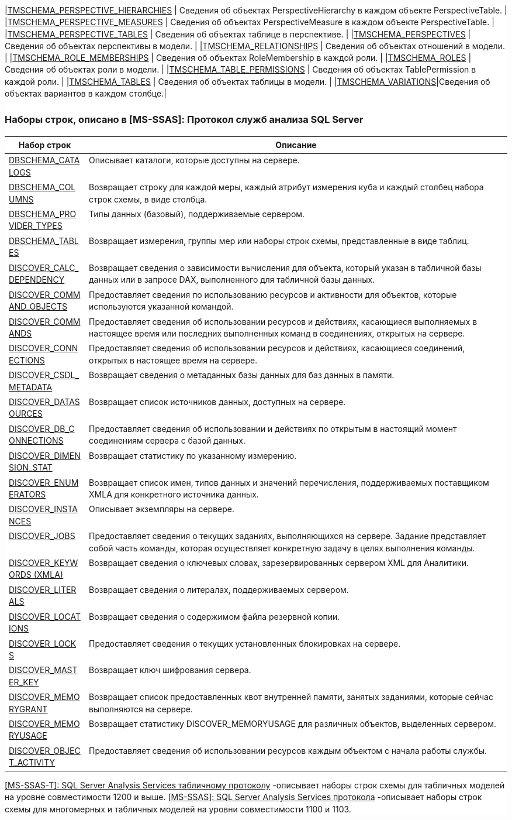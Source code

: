 |[TMSCHEMA_PERSPECTIVE_HIERARCHIES](https://msdn.microsoft.com/library/mt719104)     |  Сведения об объектах PerspectiveHierarchy в каждом объекте PerspectiveTable.       |
|[TMSCHEMA_PERSPECTIVE_MEASURES](https://msdn.microsoft.com/library/mt719135)     |    Сведения об объектах PerspectiveMeasure в каждом объекте PerspectiveTable.     |
|[TMSCHEMA_PERSPECTIVE_TABLES](https://msdn.microsoft.com/library/mt719272)     |    Сведения об объектах таблице в перспективе.     |
|[TMSCHEMA_PERSPECTIVES](https://msdn.microsoft.com/library/mt704340)     |     Сведения об объектах перспективы в модели.    |
|[TMSCHEMA_RELATIONSHIPS](https://msdn.microsoft.com/library/mt704355)     |    Сведения об объектах отношений в модели.     |
|[TMSCHEMA_ROLE_MEMBERSHIPS](https://msdn.microsoft.com/library/mt704584)     |  Сведения об объектах RoleMembership в каждой роли.      |
|[TMSCHEMA_ROLES](https://msdn.microsoft.com/library/mt719267)    |   Сведения об объектах роли в модели.      |
|[TMSCHEMA_TABLE_PERMISSIONS](https://msdn.microsoft.com/library/mt704347)    |    Сведения об объектах TablePermission в каждой роли.     |
|[TMSCHEMA_TABLES](https://msdn.microsoft.com/library/mt719250)     |   Сведения об объектах таблицы в модели.      |
|[TMSCHEMA_VARIATIONS](https://msdn.microsoft.com/library/mt825008)|Сведения об объектах вариантов в каждом столбце.|

### <a name="rowsets-described-in-the-ms-ssas-sql-server-analysis-services-protocol"></a>Наборы строк, описано в [MS-SSAS]: Протокол служб анализа SQL Server

|Набор строк|Описание|  
|------------|-----------------|  
|[DBSCHEMA_CATALOGS](https://msdn.microsoft.com/library/ee302115)|Описывает каталоги, которые доступны на сервере.|  
|[DBSCHEMA_COLUMNS](https://msdn.microsoft.com/library/ee301789)|Возвращает строку для каждой меры, каждый атрибут измерения куба и каждый столбец набора строк схемы, в виде столбца.|  
|[DBSCHEMA_PROVIDER_TYPES](https://msdn.microsoft.com/library/ee301696)|Типы данных (базовый), поддерживаемые сервером.|  
|[DBSCHEMA_TABLES](https://msdn.microsoft.com/library/ee320843)|Возвращает измерения, группы мер или наборы строк схемы, представленные в виде таблиц.|  
|[DISCOVER_CALC_DEPENDENCY](https://msdn.microsoft.com/library/hh770226)| Возвращает сведения о зависимости вычисления для объекта, который указан в табличной базы данных или в запросе DAX, выполненного для табличной базы данных. |  
|[DISCOVER_COMMAND_OBJECTS](https://msdn.microsoft.com/library/ee320662)|Предоставляет сведения по использованию ресурсов и активности для объектов, которые используются указанной командой.|  
|[DISCOVER_COMMANDS](https://msdn.microsoft.com/library/ee320715)|Предоставляет сведения об использовании ресурсов и действиях, касающиеся выполняемых в настоящее время или последних выполненных команд в соединениях, открытых на сервере.|  
|[DISCOVER_CONNECTIONS](https://msdn.microsoft.com/library/ee301889)|Предоставляет сведения об использовании ресурсов и действиях, касающиеся соединений, открытых в настоящее время на сервере.|  
|[DISCOVER_CSDL_METADATA](https://msdn.microsoft.com/library/gg587670)|Возвращает сведения о метаданных базы данных для баз данных в памяти.|  
|[DISCOVER_DATASOURCES](https://msdn.microsoft.com/library/ee320285)|Возвращает список источников данных, доступных на сервере.|
|[DISCOVER_DB_CONNECTIONS](https://msdn.microsoft.com/library/ee320467)|Предоставляет сведения об использовании и действиях по открытым в настоящий момент соединениям сервера с базой данных.|  
|[DISCOVER_DIMENSION_STAT](https://msdn.microsoft.com/library/ee320284)|Возвращает статистику по указанному измерению.|  
|[DISCOVER_ENUMERATORS](https://msdn.microsoft.com/library/ee302012)|Возвращает список имен, типов данных и значений перечисления, поддерживаемых поставщиком XMLA для конкретного источника данных.|  
|[DISCOVER_INSTANCES](https://msdn.microsoft.com/library/ee320541)|Описывает экземпляры на сервере.|  
|[DISCOVER_JOBS](https://msdn.microsoft.com/library/ee320363)|Предоставляет сведения о текущих заданиях, выполняющихся на сервере. Задание представляет собой часть команды, которая осуществляет конкретную задачу в целях выполнения команды.|  
|[DISCOVER_KEYWORDS &#40;XMLA&#41;](https://msdn.microsoft.com/library/ee301719)|Возвращает сведения о ключевых словах, зарезервированных сервером XML для Аналитики.|  
|[DISCOVER_LITERALS](https://msdn.microsoft.com/library/ee301320)|Возвращает сведения о литералах, поддерживаемых сервером.|  
|[DISCOVER_LOCATIONS](https://msdn.microsoft.com/library/ee302024)|Возвращает сведения о содержимом файла резервной копии. |
|[DISCOVER_LOCKS](https://msdn.microsoft.com/library/ee320398)|Предоставляет сведения о текущих установленных блокировках на сервере.|  
|[DISCOVER_MASTER_KEY](https://msdn.microsoft.com/library/ee301825)|Возвращает ключ шифрования сервера.|
|[DISCOVER_MEMORYGRANT](https://msdn.microsoft.com/library/ee320945)|Возвращает список предоставленных квот внутренней памяти, занятых заданиями, которые сейчас выполняются на сервере.|  
|[DISCOVER_MEMORYUSAGE](https://msdn.microsoft.com/library/ee320910)|Возвращает статистику DISCOVER_MEMORYUSAGE для различных объектов, выделенных сервером.|  
|[DISCOVER_OBJECT_ACTIVITY](https://msdn.microsoft.com/library/ee320661)|Предоставляет сведения об использовании ресурсов каждым объектом с начала работы службы.|  

[[MS-SSAS-T]: SQL Server Analysis Services табличному протоколу](https://msdn.microsoft.com/library/mt719260) -описывает наборы строк схемы для табличных моделей на уровне совместимости 1200 и выше.
[[MS-SSAS]: SQL Server Analysis Services протокола](https://msdn.microsoft.com/library/ee320606) -описывает наборы строк схемы для многомерных и табличных моделей на уровни совместимости 1100 и 1103.